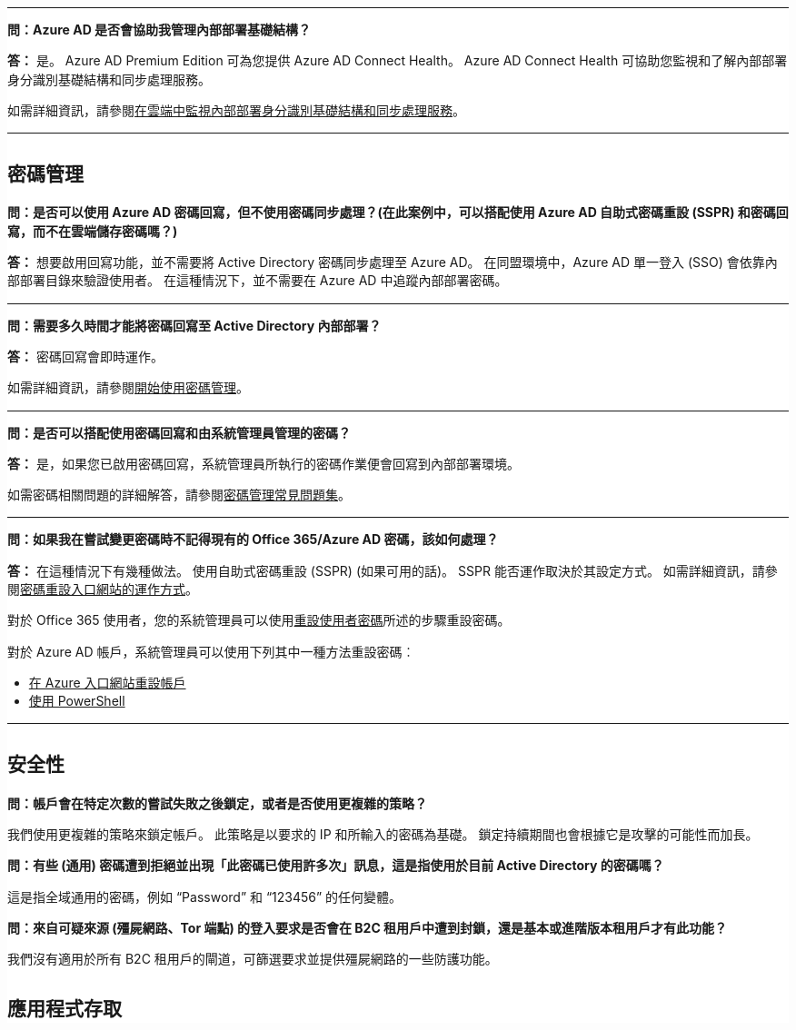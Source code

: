- - -
**問：Azure AD 是否會協助我管理內部部署基礎結構？**

**答：** 是。 Azure AD Premium Edition 可為您提供 Azure AD Connect Health。 Azure AD Connect Health 可協助您監視和了解內部部署身分識別基礎結構和同步處理服務。  

如需詳細資訊，請參閱[在雲端中監視內部部署身分識別基礎結構和同步處理服務](../hybrid/whatis-hybrid-identity-health.md)。  

- - -
## <a name="password-management"></a>密碼管理
**問：是否可以使用 Azure AD 密碼回寫，但不使用密碼同步處理？(在此案例中，可以搭配使用 Azure AD 自助式密碼重設 (SSPR) 和密碼回寫，而不在雲端儲存密碼嗎？)**

**答：** 想要啟用回寫功能，並不需要將 Active Directory 密碼同步處理至 Azure AD。 在同盟環境中，Azure AD 單一登入 (SSO) 會依靠內部部署目錄來驗證使用者。 在這種情況下，並不需要在 Azure AD 中追蹤內部部署密碼。

- - -
**問：需要多久時間才能將密碼回寫至 Active Directory 內部部署？**

**答：** 密碼回寫會即時運作。

如需詳細資訊，請參閱[開始使用密碼管理](../authentication/quickstart-sspr.md)。

- - -
**問：是否可以搭配使用密碼回寫和由系統管理員管理的密碼？**

**答：** 是，如果您已啟用密碼回寫，系統管理員所執行的密碼作業便會回寫到內部部署環境。  

如需密碼相關問題的詳細解答，請參閱[密碼管理常見問題集](../authentication/active-directory-passwords-faq.md)。
- - -
**問：如果我在嘗試變更密碼時不記得現有的 Office 365/Azure AD 密碼，該如何處理？**

**答：** 在這種情況下有幾種做法。  使用自助式密碼重設 (SSPR) (如果可用的話)。  SSPR 能否運作取決於其設定方式。  如需詳細資訊，請參閱[密碼重設入口網站的運作方式](../authentication/howto-sspr-deployment.md)。

對於 Office 365 使用者，您的系統管理員可以使用[重設使用者密碼](https://support.office.com/article/Admins-Reset-user-passwords-7A5D073B-7FAE-4AA5-8F96-9ECD041ABA9C?ui=en-US&rs=en-US&ad=US)所述的步驟重設密碼。

對於 Azure AD 帳戶，系統管理員可以使用下列其中一種方法重設密碼︰

- [在 Azure 入口網站重設帳戶](active-directory-users-reset-password-azure-portal.md)
- [使用 PowerShell](/powershell/module/msonline/set-msoluserpassword?view=azureadps-1.0)


- - -
## <a name="security"></a>安全性
**問：帳戶會在特定次數的嘗試失敗之後鎖定，或者是否使用更複雜的策略？**

我們使用更複雜的策略來鎖定帳戶。  此策略是以要求的 IP 和所輸入的密碼為基礎。 鎖定持續期間也會根據它是攻擊的可能性而加長。  

**問：有些 (通用) 密碼遭到拒絕並出現「此密碼已使用許多次」訊息，這是指使用於目前 Active Directory 的密碼嗎？**

這是指全域通用的密碼，例如 “Password” 和 “123456” 的任何變體。

**問：來自可疑來源 (殭屍網路、Tor 端點) 的登入要求是否會在 B2C 租用戶中遭到封鎖，還是基本或進階版本租用戶才有此功能？**

我們沒有適用於所有 B2C 租用戶的閘道，可篩選要求並提供殭屍網路的一些防護功能。

## <a name="application-access"></a>應用程式存取
